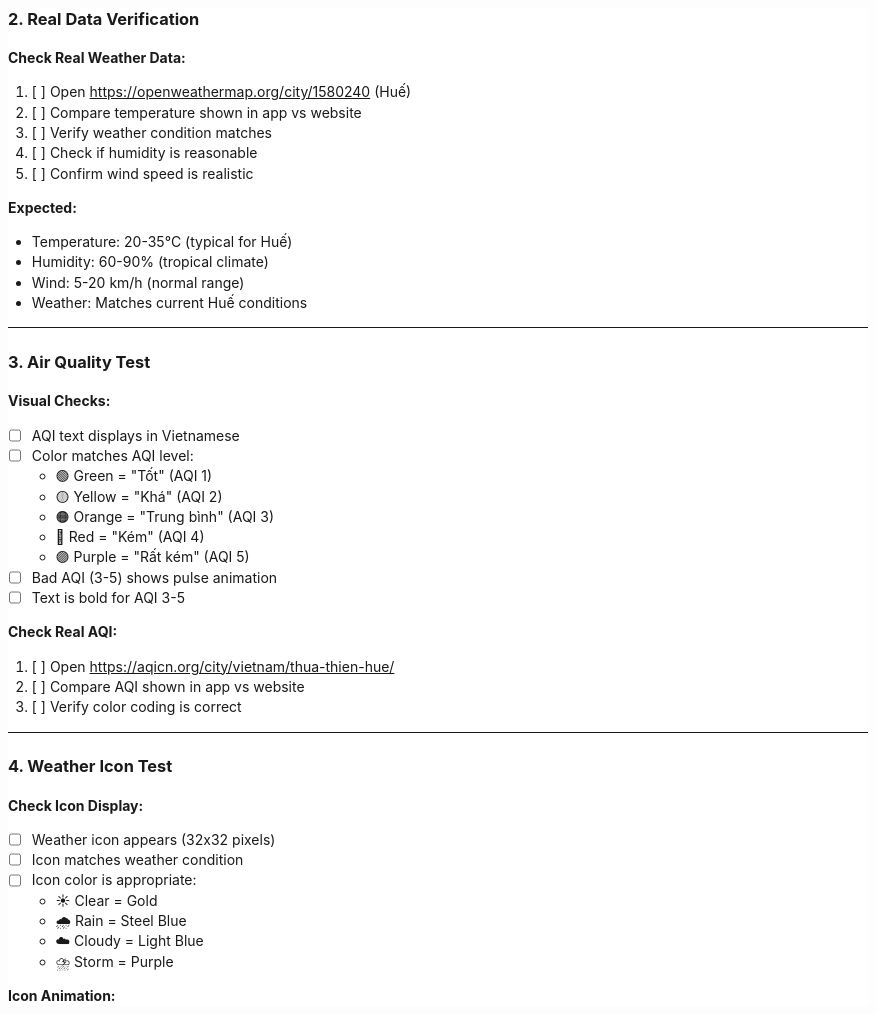 
### 2. Real Data Verification

**Check Real Weather Data:**

1. [ ] Open https://openweathermap.org/city/1580240 (Huế)
2. [ ] Compare temperature shown in app vs website
3. [ ] Verify weather condition matches
4. [ ] Check if humidity is reasonable
5. [ ] Confirm wind speed is realistic

**Expected:**

- Temperature: 20-35°C (typical for Huế)
- Humidity: 60-90% (tropical climate)
- Wind: 5-20 km/h (normal range)
- Weather: Matches current Huế conditions

---

### 3. Air Quality Test

**Visual Checks:**

- [ ] AQI text displays in Vietnamese
- [ ] Color matches AQI level:
  - 🟢 Green = "Tốt" (AQI 1)
  - 🟡 Yellow = "Khá" (AQI 2)
  - 🟠 Orange = "Trung bình" (AQI 3)
  - 🔴 Red = "Kém" (AQI 4)
  - 🟣 Purple = "Rất kém" (AQI 5)
- [ ] Bad AQI (3-5) shows pulse animation
- [ ] Text is bold for AQI 3-5

**Check Real AQI:**

1. [ ] Open https://aqicn.org/city/vietnam/thua-thien-hue/
2. [ ] Compare AQI shown in app vs website
3. [ ] Verify color coding is correct

---

### 4. Weather Icon Test

**Check Icon Display:**

- [ ] Weather icon appears (32x32 pixels)
- [ ] Icon matches weather condition
- [ ] Icon color is appropriate:
  - ☀️ Clear = Gold
  - 🌧️ Rain = Steel Blue
  - ☁️ Cloudy = Light Blue
  - ⛈️ Storm = Purple

**Icon Animation:**
